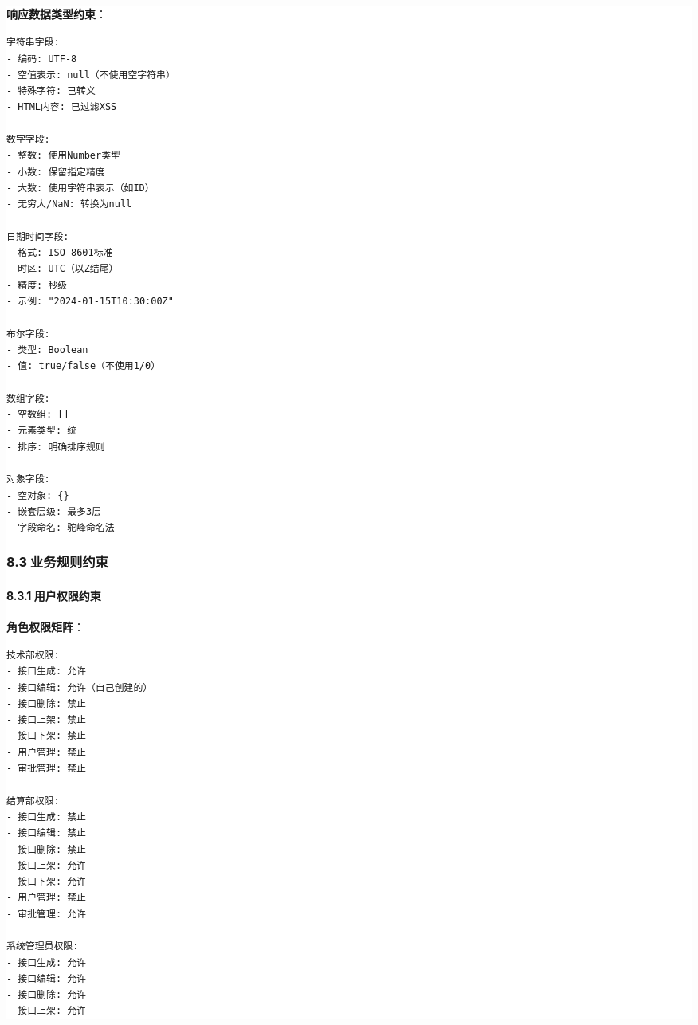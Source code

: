 
**响应数据类型约束**：
```
字符串字段:
- 编码: UTF-8
- 空值表示: null（不使用空字符串）
- 特殊字符: 已转义
- HTML内容: 已过滤XSS

数字字段:
- 整数: 使用Number类型
- 小数: 保留指定精度
- 大数: 使用字符串表示（如ID）
- 无穷大/NaN: 转换为null

日期时间字段:
- 格式: ISO 8601标准
- 时区: UTC（以Z结尾）
- 精度: 秒级
- 示例: "2024-01-15T10:30:00Z"

布尔字段:
- 类型: Boolean
- 值: true/false（不使用1/0）

数组字段:
- 空数组: []
- 元素类型: 统一
- 排序: 明确排序规则

对象字段:
- 空对象: {}
- 嵌套层级: 最多3层
- 字段命名: 驼峰命名法
```

### 8.3 业务规则约束

#### 8.3.1 用户权限约束

**角色权限矩阵**：
```
技术部权限:
- 接口生成: 允许
- 接口编辑: 允许（自己创建的）
- 接口删除: 禁止
- 接口上架: 禁止
- 接口下架: 禁止
- 用户管理: 禁止
- 审批管理: 禁止

结算部权限:
- 接口生成: 禁止
- 接口编辑: 禁止
- 接口删除: 禁止
- 接口上架: 允许
- 接口下架: 允许
- 用户管理: 禁止
- 审批管理: 允许

系统管理员权限:
- 接口生成: 允许
- 接口编辑: 允许
- 接口删除: 允许
- 接口上架: 允许
```